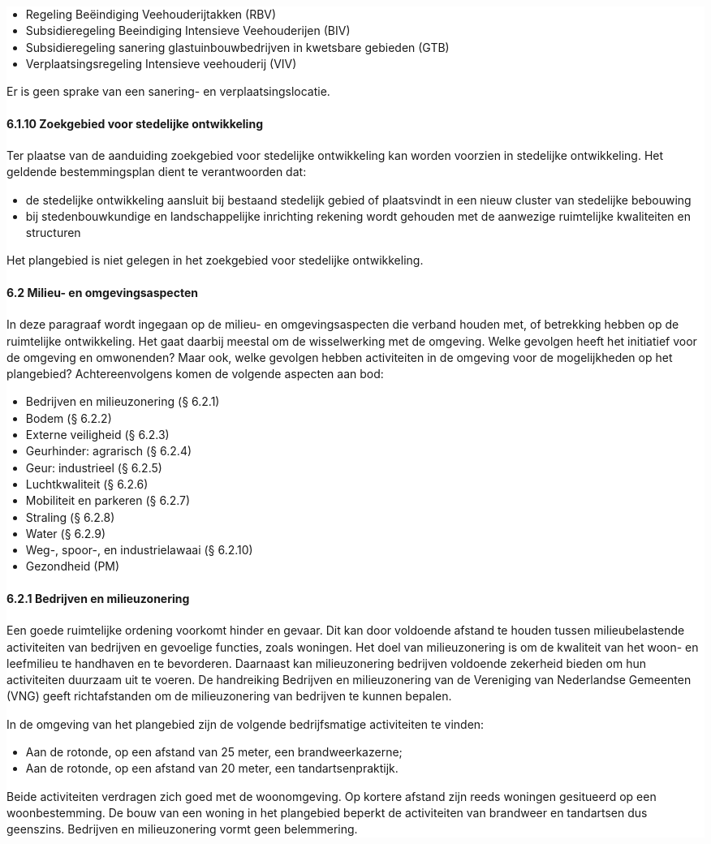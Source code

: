 - Regeling Beëindiging Veehouderijtakken (RBV)
- Subsidieregeling Beeindiging Intensieve Veehouderijen (BIV)
- Subsidieregeling sanering glastuinbouwbedrijven in kwetsbare gebieden (GTB)
- Verplaatsingsregeling Intensieve veehouderij (VIV)

Er is geen sprake van een sanering- en verplaatsingslocatie.

#### **6.1.10 Zoekgebied voor stedelijke ontwikkeling**

Ter plaatse van de aanduiding zoekgebied voor stedelijke ontwikkeling kan worden voorzien in stedelijke ontwikkeling. Het geldende bestemmingsplan dient te verantwoorden dat:

- de stedelijke ontwikkeling aansluit bij bestaand stedelijk gebied of plaatsvindt in een nieuw cluster van stedelijke bebouwing
- bij stedenbouwkundige en landschappelijke inrichting rekening wordt gehouden met de aanwezige ruimtelijke kwaliteiten en structuren

Het plangebied is niet gelegen in het zoekgebied voor stedelijke ontwikkeling.

#### **6.2 Milieu- en omgevingsaspecten**

In deze paragraaf wordt ingegaan op de milieu- en omgevingsaspecten die verband houden met, of betrekking hebben op de ruimtelijke ontwikkeling. Het gaat daarbij meestal om de wisselwerking met de omgeving. Welke gevolgen heeft het initiatief voor de omgeving en omwonenden? Maar ook, welke gevolgen hebben activiteiten in de omgeving voor de mogelijkheden op het plangebied? Achtereenvolgens komen de volgende aspecten aan bod:

- Bedrijven en milieuzonering (§ 6.2.1)
- Bodem (§ 6.2.2)
- Externe veiligheid (§ 6.2.3)
- Geurhinder: agrarisch (§ 6.2.4)
- Geur: industrieel (§ 6.2.5)
- Luchtkwaliteit (§ 6.2.6)
- Mobiliteit en parkeren (§ 6.2.7)
- Straling (§ 6.2.8)
- Water (§ 6.2.9)
- Weg-, spoor-, en industrielawaai (§ 6.2.10)
- Gezondheid (PM)

#### **6.2.1 Bedrijven en milieuzonering**

Een goede ruimtelijke ordening voorkomt hinder en gevaar. Dit kan door voldoende afstand te houden tussen milieubelastende activiteiten van bedrijven en gevoelige functies, zoals woningen. Het doel van milieuzonering is om de kwaliteit van het woon- en leefmilieu te handhaven en te bevorderen. Daarnaast kan milieuzonering bedrijven voldoende zekerheid bieden om hun activiteiten duurzaam uit te voeren. De handreiking Bedrijven en milieuzonering van de Vereniging van Nederlandse Gemeenten (VNG) geeft richtafstanden om de milieuzonering van bedrijven te kunnen bepalen.

In de omgeving van het plangebied zijn de volgende bedrijfsmatige activiteiten te vinden:

- Aan de rotonde, op een afstand van 25 meter, een brandweerkazerne;
- Aan de rotonde, op een afstand van 20 meter, een tandartsenpraktijk.

Beide activiteiten verdragen zich goed met de woonomgeving. Op kortere afstand zijn reeds woningen gesitueerd op een woonbestemming. De bouw van een woning in het plangebied beperkt de activiteiten van brandweer en tandartsen dus geenszins. Bedrijven en milieuzonering vormt geen belemmering.
